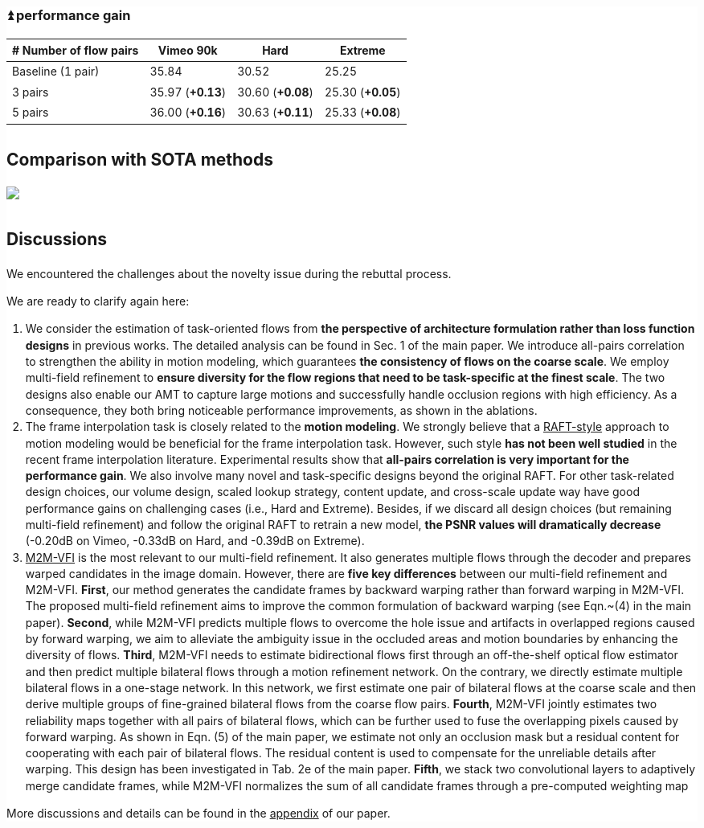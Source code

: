 ### ⏫ performance gain

| # Number of flow pairs | Vimeo 90k     | Hard          | Extreme       |
|------------------------|---------------|---------------|---------------|
| Baseline (1 pair)      | 35.84         | 30.52         | 25.25         |
| 3 pairs                | 35.97 (**+0.13**) | 30.60 (**+0.08**) | 25.30 (**+0.05**) |
| 5 pairs                | 36.00 (**+0.16**) | 30.63 (**+0.11**) | 25.33 (**+0.08**) |

## Comparison with SOTA methods
<p align="left">
<img src="https://user-images.githubusercontent.com/21050959/230716340-dea52895-1713-4857-97e5-48cdff9c478f.png" width="1200">
</p>


## Discussions

We encountered the challenges about the novelty issue during the rebuttal process.

We are ready to clarify again here:

1. We consider the estimation of task-oriented flows from **the perspective of architecture formulation rather than loss function designs** in previous works. The detailed analysis can be found in Sec. 1 of the main paper. We introduce all-pairs correlation to strengthen the ability
in motion modeling, which guarantees **the consistency of flows on the coarse scale**. We employ multi-field refinement to **ensure diversity for the flow regions that need to be task-specific at the finest scale**. The two designs also enable our AMT to capture large motions and successfully handle occlusion regions with high efficiency. As a consequence, they both bring noticeable performance improvements, as shown in the ablations.
2. The frame interpolation task is closely related to the **motion modeling**. We strongly believe that a [RAFT-style](https://arxiv.org/abs/2003.12039) approach to motion modeling would be beneficial for the frame interpolation task. However, such style **has not been well studied** in the recent frame interpolation literature. Experimental results show that **all-pairs correlation is very important for the performance gain**. We also involve many novel and task-specific designs
beyond the original RAFT. For other task-related design choices, our volume design, scaled lookup strategy, content update, and cross-scale update way have good performance gains on challenging cases (i.e., Hard and Extreme). Besides, if we discard all design choices (but remaining multi-field refinement) and follow the original RAFT to retrain a new model, **the PSNR values will dramatically decrease** (-0.20dB on Vimeo, -0.33dB on Hard, and -0.39dB on Extreme).
3.  [M2M-VFI](https://arxiv.org/abs/2204.03513) is the most relevant to our multi-field refinement. It also generates multiple flows through the decoder and prepares warped candidates in the image domain. However, there are **five key differences** between our multi-field refinement and M2M-VFI. **First**, our method generates the candidate frames by backward warping rather than forward warping in M2M-VFI. The proposed multi-field refinement aims to improve the common formulation of backward warping (see Eqn.~(4) in the main paper). **Second**, while M2M-VFI predicts multiple flows to overcome the hole issue and artifacts in overlapped regions caused by forward warping, we aim to alleviate the ambiguity issue in the occluded areas and motion boundaries by enhancing the diversity of flows. **Third**, M2M-VFI needs to estimate bidirectional flows first through an off-the-shelf optical flow estimator and then predict multiple bilateral flows through a motion refinement network. On the contrary, we directly estimate multiple bilateral flows in a one-stage network. In this network, we first estimate one pair of bilateral flows at the coarse scale and then derive multiple groups of fine-grained bilateral flows from the coarse flow pairs. **Fourth**, M2M-VFI jointly estimates two reliability maps together with all pairs of bilateral flows, which can be further used to fuse the overlapping pixels caused by forward warping. As shown in Eqn. (5) of the main paper, we estimate not only an occlusion mask but a residual content for cooperating with each pair of bilateral flows. The residual content is used to compensate for the unreliable details after warping. This design has been investigated in Tab. 2e of the main paper. **Fifth**, we stack two convolutional layers to adaptively merge candidate frames, while M2M-VFI normalizes the sum of all candidate frames through a pre-computed weighting map

More discussions and details can be found in the [appendix](https://arxiv.org/abs/2304.09790) of our paper.
